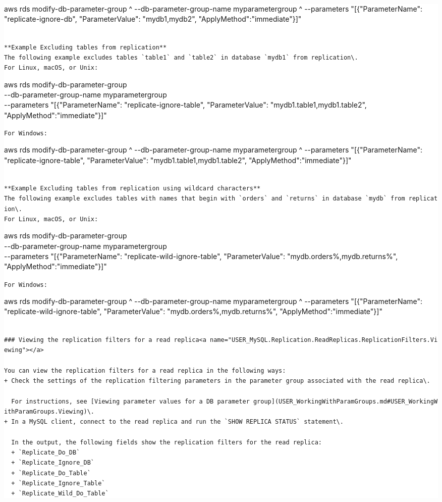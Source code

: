 ```

```
aws rds modify-db-parameter-group ^
  --db-parameter-group-name myparametergroup ^
  --parameters "[{"ParameterName": "replicate-ignore-db", "ParameterValue": "mydb1,mydb2", "ApplyMethod":"immediate"}]"
```<a name="rep-filter-ex-tables-mysql"></a>

**Example Excluding tables from replication**  
The following example excludes tables `table1` and `table2` in database `mydb1` from replication\.  
For Linux, macOS, or Unix:  

```
aws rds modify-db-parameter-group \
  --db-parameter-group-name myparametergroup \
  --parameters "[{"ParameterName": "replicate-ignore-table", "ParameterValue": "mydb1.table1,mydb1.table2", "ApplyMethod":"immediate"}]"
```
For Windows:  

```
aws rds modify-db-parameter-group ^
  --db-parameter-group-name myparametergroup ^
  --parameters "[{"ParameterName": "replicate-ignore-table", "ParameterValue": "mydb1.table1,mydb1.table2", "ApplyMethod":"immediate"}]"
```<a name="rep-filter-ex-tables-wildcards-mysql"></a>

**Example Excluding tables from replication using wildcard characters**  
The following example excludes tables with names that begin with `orders` and `returns` in database `mydb` from replication\.  
For Linux, macOS, or Unix:  

```
aws rds modify-db-parameter-group \
  --db-parameter-group-name myparametergroup \
  --parameters "[{"ParameterName": "replicate-wild-ignore-table", "ParameterValue": "mydb.orders%,mydb.returns%", "ApplyMethod":"immediate"}]"
```
For Windows:  

```
aws rds modify-db-parameter-group ^
  --db-parameter-group-name myparametergroup ^
  --parameters "[{"ParameterName": "replicate-wild-ignore-table", "ParameterValue": "mydb.orders%,mydb.returns%", "ApplyMethod":"immediate"}]"
```

### Viewing the replication filters for a read replica<a name="USER_MySQL.Replication.ReadReplicas.ReplicationFilters.Viewing"></a>

You can view the replication filters for a read replica in the following ways:
+ Check the settings of the replication filtering parameters in the parameter group associated with the read replica\.

  For instructions, see [Viewing parameter values for a DB parameter group](USER_WorkingWithParamGroups.md#USER_WorkingWithParamGroups.Viewing)\.
+ In a MySQL client, connect to the read replica and run the `SHOW REPLICA STATUS` statement\.

  In the output, the following fields show the replication filters for the read replica:
  + `Replicate_Do_DB`
  + `Replicate_Ignore_DB`
  + `Replicate_Do_Table`
  + `Replicate_Ignore_Table`
  + `Replicate_Wild_Do_Table`
```